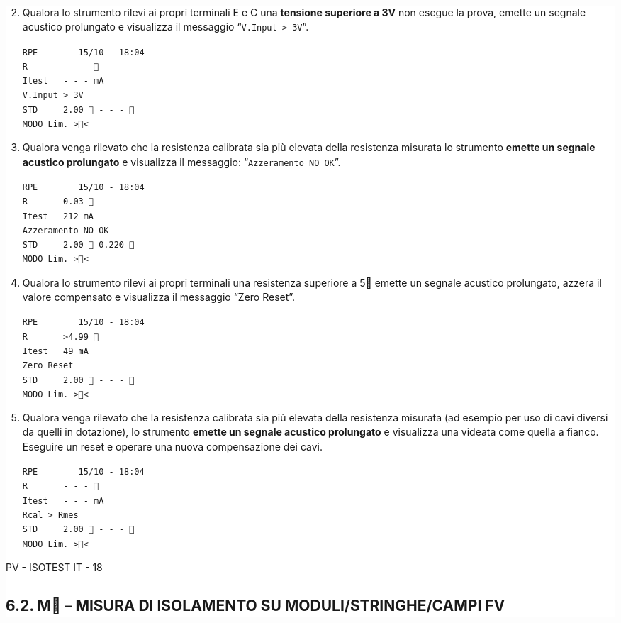2.  Qualora lo strumento rilevi ai propri terminali E e C una **tensione superiore a 3V** non esegue la prova, emette un segnale acustico prolungato e visualizza il messaggio “`V.Input > 3V`”.

    ```
    RPE        15/10 - 18:04
    R       - - - 
    Itest   - - - mA
    V.Input > 3V
    STD     2.00  - - - 
    MODO Lim. ><
    ```

3.  Qualora venga rilevato che la resistenza calibrata sia più elevata della resistenza misurata lo strumento **emette un segnale acustico prolungato** e visualizza il messaggio: “`Azzeramento NO OK`”.

    ```
    RPE        15/10 - 18:04
    R       0.03 
    Itest   212 mA
    Azzeramento NO OK
    STD     2.00  0.220 
    MODO Lim. ><
    ```

4.  Qualora lo strumento rilevi ai propri terminali una resistenza superiore a 5 emette un segnale acustico prolungato, azzera il valore compensato e visualizza il messaggio “Zero Reset”.

    ```
    RPE        15/10 - 18:04
    R       >4.99 
    Itest   49 mA
    Zero Reset
    STD     2.00  - - - 
    MODO Lim. ><
    ```

5.  Qualora venga rilevato che la resistenza calibrata sia più elevata della resistenza misurata (ad esempio per uso di cavi diversi da quelli in dotazione), lo strumento **emette un segnale acustico prolungato** e visualizza una videata come quella a fianco. Eseguire un reset e operare una nuova compensazione dei cavi.

    ```
    RPE        15/10 - 18:04
    R       - - - 
    Itest   - - - mA
    Rcal > Rmes
    STD     2.00  - - - 
    MODO Lim. ><
    ```

PV - ISOTEST IT - 18

## 6.2. M – MISURA DI ISOLAMENTO SU MODULI/STRINGHE/CAMPI FV
